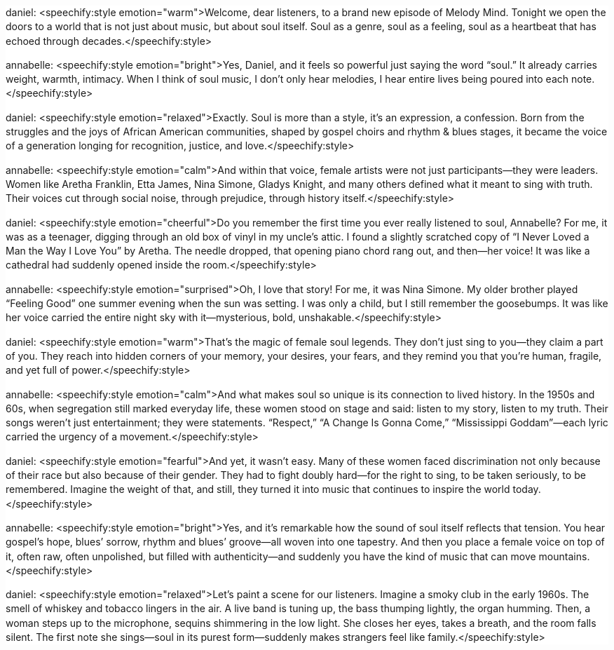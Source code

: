 daniel: <speak><speechify:style emotion="warm">Welcome, dear listeners, to a brand new episode of Melody Mind. Tonight we open the doors to a world that is not just about music, but about soul itself. Soul as a genre, soul as a feeling, soul as a heartbeat that has echoed through decades.</speechify:style></speak>

annabelle: <speak><speechify:style emotion="bright">Yes, Daniel, and it feels so powerful just saying the word “soul.” It already carries weight, warmth, intimacy. When I think of soul music, I don’t only hear melodies, I hear entire lives being poured into each note.</speechify:style></speak>

daniel: <speak><speechify:style emotion="relaxed">Exactly. Soul is more than a style, it’s an expression, a confession. Born from the struggles and the joys of African American communities, shaped by gospel choirs and rhythm & blues stages, it became the voice of a generation longing for recognition, justice, and love.</speechify:style></speak>

annabelle: <speak><speechify:style emotion="calm">And within that voice, female artists were not just participants—they were leaders. Women like Aretha Franklin, Etta James, Nina Simone, Gladys Knight, and many others defined what it meant to sing with truth. Their voices cut through social noise, through prejudice, through history itself.</speechify:style></speak>

daniel: <speak><speechify:style emotion="cheerful">Do you remember the first time you ever really listened to soul, Annabelle? For me, it was as a teenager, digging through an old box of vinyl in my uncle’s attic. I found a slightly scratched copy of “I Never Loved a Man the Way I Love You” by Aretha. The needle dropped, that opening piano chord rang out, and then—her voice! It was like a cathedral had suddenly opened inside the room.</speechify:style></speak>

annabelle: <speak><speechify:style emotion="surprised">Oh, I love that story! For me, it was Nina Simone. My older brother played “Feeling Good” one summer evening when the sun was setting. I was only a child, but I still remember the goosebumps. It was like her voice carried the entire night sky with it—mysterious, bold, unshakable.</speechify:style></speak>

daniel: <speak><speechify:style emotion="warm">That’s the magic of female soul legends. They don’t just sing to you—they claim a part of you. They reach into hidden corners of your memory, your desires, your fears, and they remind you that you’re human, fragile, and yet full of power.</speechify:style></speak>

annabelle: <speak><speechify:style emotion="calm">And what makes soul so unique is its connection to lived history. In the 1950s and 60s, when segregation still marked everyday life, these women stood on stage and said: listen to my story, listen to my truth. Their songs weren’t just entertainment; they were statements. “Respect,” “A Change Is Gonna Come,” “Mississippi Goddam”—each lyric carried the urgency of a movement.</speechify:style></speak>

daniel: <speak><speechify:style emotion="fearful">And yet, it wasn’t easy. Many of these women faced discrimination not only because of their race but also because of their gender. They had to fight doubly hard—for the right to sing, to be taken seriously, to be remembered. Imagine the weight of that, and still, they turned it into music that continues to inspire the world today.</speechify:style></speak>

annabelle: <speak><speechify:style emotion="bright">Yes, and it’s remarkable how the sound of soul itself reflects that tension. You hear gospel’s hope, blues’ sorrow, rhythm and blues’ groove—all woven into one tapestry. And then you place a female voice on top of it, often raw, often unpolished, but filled with authenticity—and suddenly you have the kind of music that can move mountains.</speechify:style></speak>

daniel: <speak><speechify:style emotion="relaxed">Let’s paint a scene for our listeners. Imagine a smoky club in the early 1960s. The smell of whiskey and tobacco lingers in the air. A live band is tuning up, the bass thumping lightly, the organ humming. Then, a woman steps up to the microphone, sequins shimmering in the low light. She closes her eyes, takes a breath, and the room falls silent. The first note she sings—soul in its purest form—suddenly makes strangers feel like family.</speechify:style></speak>
